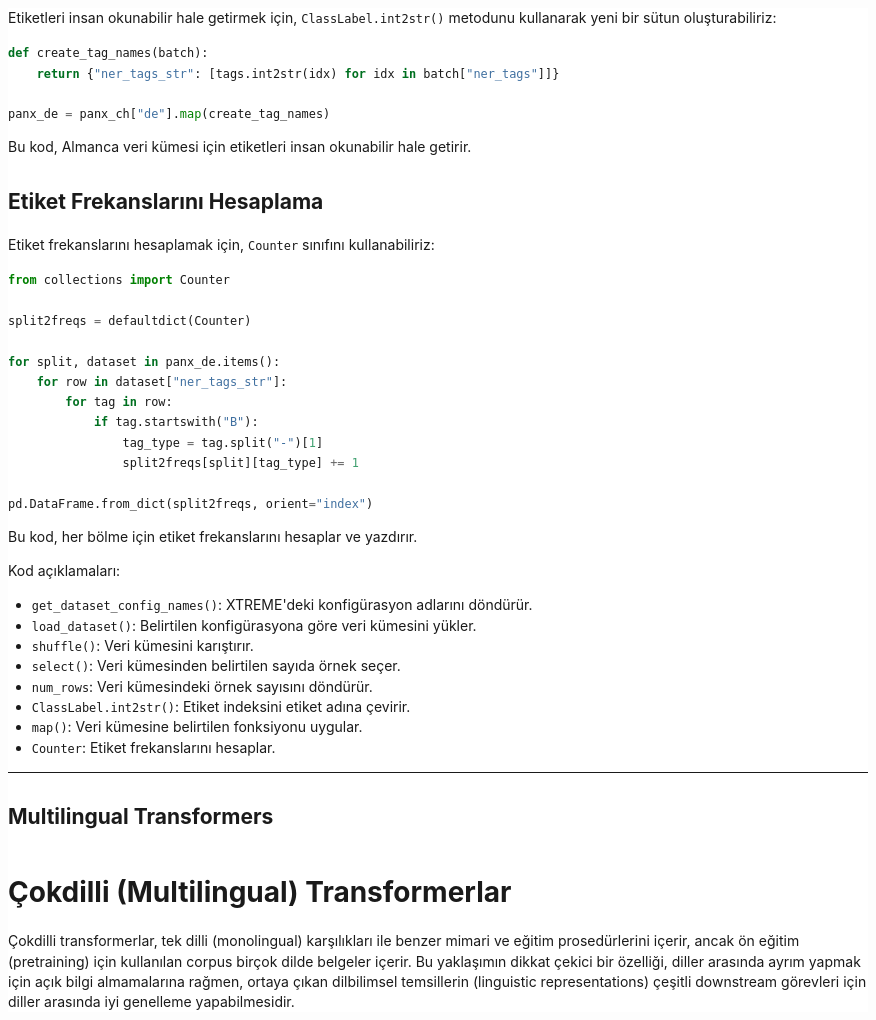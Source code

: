 Etiketleri insan okunabilir hale getirmek için, `ClassLabel.int2str()` metodunu kullanarak yeni bir sütun oluşturabiliriz:
```python
def create_tag_names(batch):
    return {"ner_tags_str": [tags.int2str(idx) for idx in batch["ner_tags"]]}

panx_de = panx_ch["de"].map(create_tag_names)
```
Bu kod, Almanca veri kümesi için etiketleri insan okunabilir hale getirir.

## Etiket Frekanslarını Hesaplama

Etiket frekanslarını hesaplamak için, `Counter` sınıfını kullanabiliriz:
```python
from collections import Counter

split2freqs = defaultdict(Counter)

for split, dataset in panx_de.items():
    for row in dataset["ner_tags_str"]:
        for tag in row:
            if tag.startswith("B"):
                tag_type = tag.split("-")[1]
                split2freqs[split][tag_type] += 1

pd.DataFrame.from_dict(split2freqs, orient="index")
```
Bu kod, her bölme için etiket frekanslarını hesaplar ve yazdırır.

Kod açıklamaları:

* `get_dataset_config_names()`: XTREME'deki konfigürasyon adlarını döndürür.
* `load_dataset()`: Belirtilen konfigürasyona göre veri kümesini yükler.
* `shuffle()`: Veri kümesini karıştırır.
* `select()`: Veri kümesinden belirtilen sayıda örnek seçer.
* `num_rows`: Veri kümesindeki örnek sayısını döndürür.
* `ClassLabel.int2str()`: Etiket indeksini etiket adına çevirir.
* `map()`: Veri kümesine belirtilen fonksiyonu uygular.
* `Counter`: Etiket frekanslarını hesaplar.

---

## Multilingual Transformers

# Çokdilli (Multilingual) Transformerlar

Çokdilli transformerlar, tek dilli (monolingual) karşılıkları ile benzer mimari ve eğitim prosedürlerini içerir, ancak ön eğitim (pretraining) için kullanılan corpus birçok dilde belgeler içerir. Bu yaklaşımın dikkat çekici bir özelliği, diller arasında ayrım yapmak için açık bilgi almamalarına rağmen, ortaya çıkan dilbilimsel temsillerin (linguistic representations) çeşitli downstream görevleri için diller arasında iyi genelleme yapabilmesidir.
